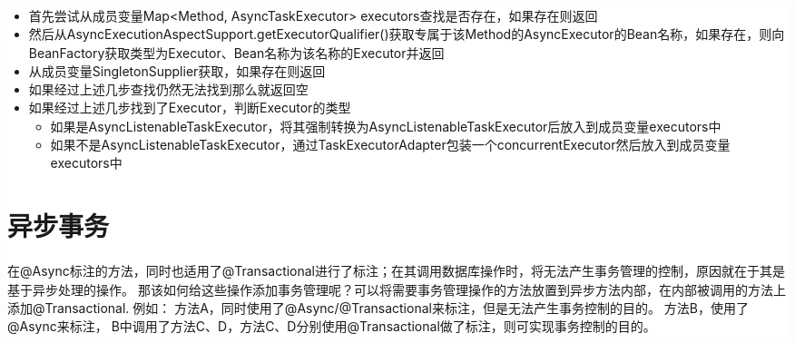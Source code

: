 - 首先尝试从成员变量Map<Method, AsyncTaskExecutor> executors查找是否存在，如果存在则返回
- 然后从AsyncExecutionAspectSupport.getExecutorQualifier()获取专属于该Method的AsyncExecutor的Bean名称，如果存在，则向BeanFactory获取类型为Executor、Bean名称为该名称的Executor并返回
- 从成员变量SingletonSupplier<Executor>获取，如果存在则返回
- 如果经过上述几步查找仍然无法找到那么就返回空
- 如果经过上述几步找到了Executor，判断Executor的类型
  - 如果是AsyncListenableTaskExecutor，将其强制转换为AsyncListenableTaskExecutor后放入到成员变量executors中
  - 如果不是AsyncListenableTaskExecutor，通过TaskExecutorAdapter包装一个concurrentExecutor然后放入到成员变量executors中



# 异步事务

在@Async标注的方法，同时也适用了@Transactional进行了标注；在其调用数据库操作时，将无法产生事务管理的控制，原因就在于其是基于异步处理的操作。
   那该如何给这些操作添加事务管理呢？可以将需要事务管理操作的方法放置到异步方法内部，在内部被调用的方法上添加@Transactional.
  例如：  方法A，同时使用了@Async/@Transactional来标注，但是无法产生事务控制的目的。
         方法B，使用了@Async来标注，  B中调用了方法C、D，方法C、D分别使用@Transactional做了标注，则可实现事务控制的目的。